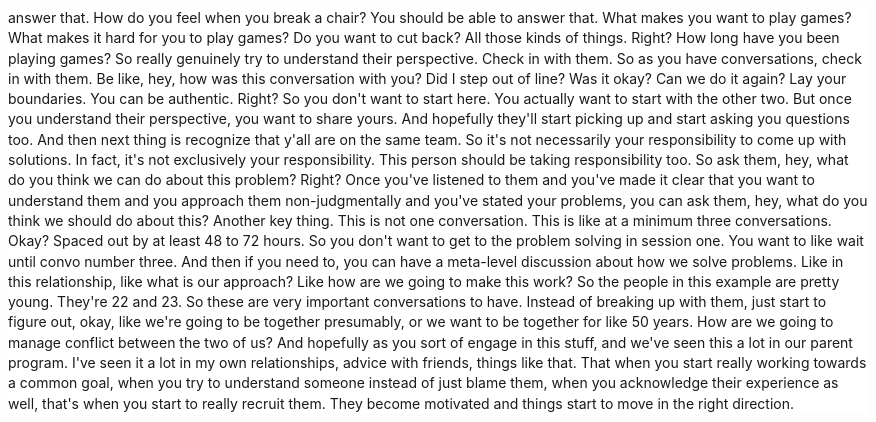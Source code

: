 answer that. How do you feel when you break a chair? You should be able to answer that. What makes you want to play games? What makes it hard for you to play games? Do you want to cut back? All those kinds of things. Right? How long have you been playing games? So really genuinely try to understand their perspective. Check in with them. So as you have conversations, check in with them. Be like, hey, how was this conversation with you? Did I step out of line? Was it okay? Can we do it again? Lay your boundaries. You can be authentic. Right? So you don't want to start here. You actually want to start with the other two. But once you understand their perspective, you want to share yours. And hopefully they'll start picking up and start asking you questions too. And then next thing is recognize that y'all are on the same team. So it's not necessarily your responsibility to come up with solutions. In fact, it's not exclusively your responsibility. This person should be taking responsibility too. So ask them, hey, what do you think we can do about this problem? Right? Once you've listened to them and you've made it clear that you want to understand them and you approach them non-judgmentally and you've stated your problems, you can ask them, hey, what do you think we should do about this? Another key thing. This is not one conversation. This is like at a minimum three conversations. Okay? Spaced out by at least 48 to 72 hours. So you don't want to get to the problem solving in session one. You want to like wait until convo number three. And then if you need to, you can have a meta-level discussion about how we solve problems. Like in this relationship, like what is our approach? Like how are we going to make this work? So the people in this example are pretty young. They're 22 and 23. So these are very important conversations to have. Instead of breaking up with them, just start to figure out, okay, like we're going to be together presumably, or we want to be together for like 50 years. How are we going to manage conflict between the two of us? And hopefully as you sort of engage in this stuff, and we've seen this a lot in our parent program. I've seen it a lot in my own relationships, advice with friends, things like that. That when you start really working towards a common goal, when you try to understand someone instead of just blame them, when you acknowledge their experience as well, that's when you start to really recruit them. They become motivated and things start to move in the right direction.